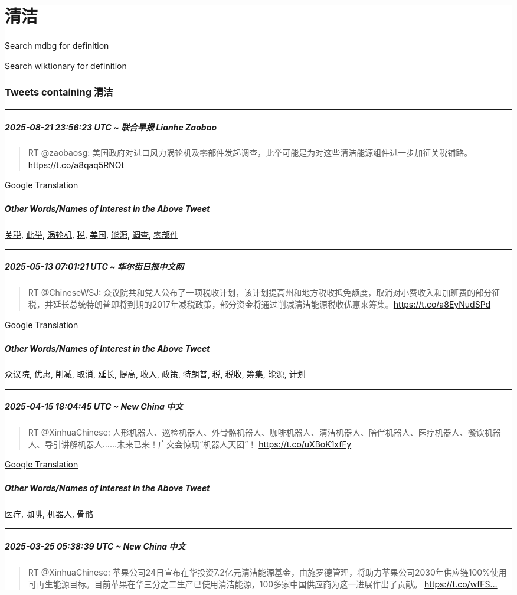 # 清洁

Search [mdbg](https://www.mdbg.net/chinese/dictionary?page=worddict&wdrst=0&wdqb=清洁) for definition

Search [wiktionary](https://en.wiktionary.org/wiki/清洁) for definition

### Tweets containing 清洁

___
##### 2025-08-21 23:56:23 UTC ~ 联合早报 Lianhe Zaobao
> RT @zaobaosg: 美国政府对进口风力涡轮机及零部件发起调查，此举可能是为对这些清洁能源组件进一步加征关税铺路。 https://t.co/a8qaq5RNOt

[Google Translation](https://translate.google.com/?hi=en&tab=TT&sl=zh-CN&tl=en&op=translate&text=RT+%40zaobaosg%3A+%E7%BE%8E%E5%9B%BD%E6%94%BF%E5%BA%9C%E5%AF%B9%E8%BF%9B%E5%8F%A3%E9%A3%8E%E5%8A%9B%E6%B6%A1%E8%BD%AE%E6%9C%BA%E5%8F%8A%E9%9B%B6%E9%83%A8%E4%BB%B6%E5%8F%91%E8%B5%B7%E8%B0%83%E6%9F%A5%EF%BC%8C%E6%AD%A4%E4%B8%BE%E5%8F%AF%E8%83%BD%E6%98%AF%E4%B8%BA%E5%AF%B9%E8%BF%99%E4%BA%9B%E6%B8%85%E6%B4%81%E8%83%BD%E6%BA%90%E7%BB%84%E4%BB%B6%E8%BF%9B%E4%B8%80%E6%AD%A5%E5%8A%A0%E5%BE%81%E5%85%B3%E7%A8%8E%E9%93%BA%E8%B7%AF%E3%80%82+https%3A%2F%2Ft.co%2Fa8qaq5RNOt)
##### Other Words/Names of Interest in the Above Tweet
[关税](关税.md), [此举](此举.md), [涡轮机](涡轮机.md), [税](税.md), [美国](美国.md), [能源](能源.md), [调查](调查.md), [零部件](零部件.md)
___
##### 2025-05-13 07:01:21 UTC ~ 华尔街日报中文网
> RT @ChineseWSJ: 众议院共和党人公布了一项税收计划，该计划提高州和地方税收抵免额度，取消对小费收入和加班费的部分征税，并延长总统特朗普即将到期的2017年减税政策，部分资金将通过削减清洁能源税收优惠来筹集。https://t.co/a8EyNudSPd

[Google Translation](https://translate.google.com/?hi=en&tab=TT&sl=zh-CN&tl=en&op=translate&text=RT+%40ChineseWSJ%3A+%E4%BC%97%E8%AE%AE%E9%99%A2%E5%85%B1%E5%92%8C%E5%85%9A%E4%BA%BA%E5%85%AC%E5%B8%83%E4%BA%86%E4%B8%80%E9%A1%B9%E7%A8%8E%E6%94%B6%E8%AE%A1%E5%88%92%EF%BC%8C%E8%AF%A5%E8%AE%A1%E5%88%92%E6%8F%90%E9%AB%98%E5%B7%9E%E5%92%8C%E5%9C%B0%E6%96%B9%E7%A8%8E%E6%94%B6%E6%8A%B5%E5%85%8D%E9%A2%9D%E5%BA%A6%EF%BC%8C%E5%8F%96%E6%B6%88%E5%AF%B9%E5%B0%8F%E8%B4%B9%E6%94%B6%E5%85%A5%E5%92%8C%E5%8A%A0%E7%8F%AD%E8%B4%B9%E7%9A%84%E9%83%A8%E5%88%86%E5%BE%81%E7%A8%8E%EF%BC%8C%E5%B9%B6%E5%BB%B6%E9%95%BF%E6%80%BB%E7%BB%9F%E7%89%B9%E6%9C%97%E6%99%AE%E5%8D%B3%E5%B0%86%E5%88%B0%E6%9C%9F%E7%9A%842017%E5%B9%B4%E5%87%8F%E7%A8%8E%E6%94%BF%E7%AD%96%EF%BC%8C%E9%83%A8%E5%88%86%E8%B5%84%E9%87%91%E5%B0%86%E9%80%9A%E8%BF%87%E5%89%8A%E5%87%8F%E6%B8%85%E6%B4%81%E8%83%BD%E6%BA%90%E7%A8%8E%E6%94%B6%E4%BC%98%E6%83%A0%E6%9D%A5%E7%AD%B9%E9%9B%86%E3%80%82https%3A%2F%2Ft.co%2Fa8EyNudSPd)
##### Other Words/Names of Interest in the Above Tweet
[众议院](众议院.md), [优惠](优惠.md), [削减](削减.md), [取消](取消.md), [延长](延长.md), [提高](提高.md), [收入](收入.md), [政策](政策.md), [特朗普](特朗普.md), [税](税.md), [税收](税收.md), [筹集](筹集.md), [能源](能源.md), [计划](计划.md)
___
##### 2025-04-15 18:04:45 UTC ~ New China 中文
> RT @XinhuaChinese: 人形机器人、巡检机器人、外骨骼机器人、咖啡机器人、清洁机器人、陪伴机器人、医疗机器人、餐饮机器人、导引讲解机器人……未来已来！广交会惊现“机器人天团”！ https://t.co/uXBoK1xfFy

[Google Translation](https://translate.google.com/?hi=en&tab=TT&sl=zh-CN&tl=en&op=translate&text=RT+%40XinhuaChinese%3A+%E4%BA%BA%E5%BD%A2%E6%9C%BA%E5%99%A8%E4%BA%BA%E3%80%81%E5%B7%A1%E6%A3%80%E6%9C%BA%E5%99%A8%E4%BA%BA%E3%80%81%E5%A4%96%E9%AA%A8%E9%AA%BC%E6%9C%BA%E5%99%A8%E4%BA%BA%E3%80%81%E5%92%96%E5%95%A1%E6%9C%BA%E5%99%A8%E4%BA%BA%E3%80%81%E6%B8%85%E6%B4%81%E6%9C%BA%E5%99%A8%E4%BA%BA%E3%80%81%E9%99%AA%E4%BC%B4%E6%9C%BA%E5%99%A8%E4%BA%BA%E3%80%81%E5%8C%BB%E7%96%97%E6%9C%BA%E5%99%A8%E4%BA%BA%E3%80%81%E9%A4%90%E9%A5%AE%E6%9C%BA%E5%99%A8%E4%BA%BA%E3%80%81%E5%AF%BC%E5%BC%95%E8%AE%B2%E8%A7%A3%E6%9C%BA%E5%99%A8%E4%BA%BA%E2%80%A6%E2%80%A6%E6%9C%AA%E6%9D%A5%E5%B7%B2%E6%9D%A5%EF%BC%81%E5%B9%BF%E4%BA%A4%E4%BC%9A%E6%83%8A%E7%8E%B0%E2%80%9C%E6%9C%BA%E5%99%A8%E4%BA%BA%E5%A4%A9%E5%9B%A2%E2%80%9D%EF%BC%81+https%3A%2F%2Ft.co%2FuXBoK1xfFy)
##### Other Words/Names of Interest in the Above Tweet
[医疗](医疗.md), [咖啡](咖啡.md), [机器人](机器人.md), [骨骼](骨骼.md)
___
##### 2025-03-25 05:38:39 UTC ~ New China 中文
> RT @XinhuaChinese: 苹果公司24日宣布在华投资7.2亿元清洁能源基金，由施罗德管理，将助力苹果公司2030年供应链100%使用可再生能源目标。目前苹果在华三分之二生产已使用清洁能源，100多家中国供应商为这一进展作出了贡献。 https://t.co/wfFS…
